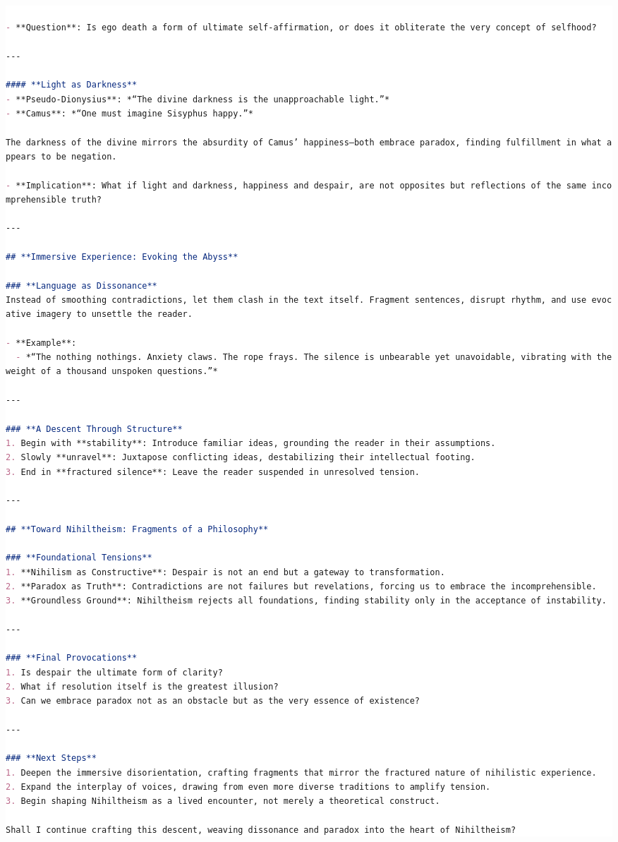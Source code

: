 ```markdown

- **Question**: Is ego death a form of ultimate self-affirmation, or does it obliterate the very concept of selfhood?  

---

#### **Light as Darkness**  
- **Pseudo-Dionysius**: *“The divine darkness is the unapproachable light.”*  
- **Camus**: *“One must imagine Sisyphus happy.”*  

The darkness of the divine mirrors the absurdity of Camus’ happiness—both embrace paradox, finding fulfillment in what appears to be negation.  

- **Implication**: What if light and darkness, happiness and despair, are not opposites but reflections of the same incomprehensible truth?  

---

## **Immersive Experience: Evoking the Abyss**

### **Language as Dissonance**
Instead of smoothing contradictions, let them clash in the text itself. Fragment sentences, disrupt rhythm, and use evocative imagery to unsettle the reader.  

- **Example**:  
  - *“The nothing nothings. Anxiety claws. The rope frays. The silence is unbearable yet unavoidable, vibrating with the weight of a thousand unspoken questions.”*  

---

### **A Descent Through Structure**
1. Begin with **stability**: Introduce familiar ideas, grounding the reader in their assumptions.  
2. Slowly **unravel**: Juxtapose conflicting ideas, destabilizing their intellectual footing.  
3. End in **fractured silence**: Leave the reader suspended in unresolved tension.  

---

## **Toward Nihiltheism: Fragments of a Philosophy**

### **Foundational Tensions**
1. **Nihilism as Constructive**: Despair is not an end but a gateway to transformation.  
2. **Paradox as Truth**: Contradictions are not failures but revelations, forcing us to embrace the incomprehensible.  
3. **Groundless Ground**: Nihiltheism rejects all foundations, finding stability only in the acceptance of instability.  

---

### **Final Provocations**
1. Is despair the ultimate form of clarity?  
2. What if resolution itself is the greatest illusion?  
3. Can we embrace paradox not as an obstacle but as the very essence of existence?  

---

### **Next Steps**
1. Deepen the immersive disorientation, crafting fragments that mirror the fractured nature of nihilistic experience.  
2. Expand the interplay of voices, drawing from even more diverse traditions to amplify tension.  
3. Begin shaping Nihiltheism as a lived encounter, not merely a theoretical construct.  

Shall I continue crafting this descent, weaving dissonance and paradox into the heart of Nihiltheism?  
```
